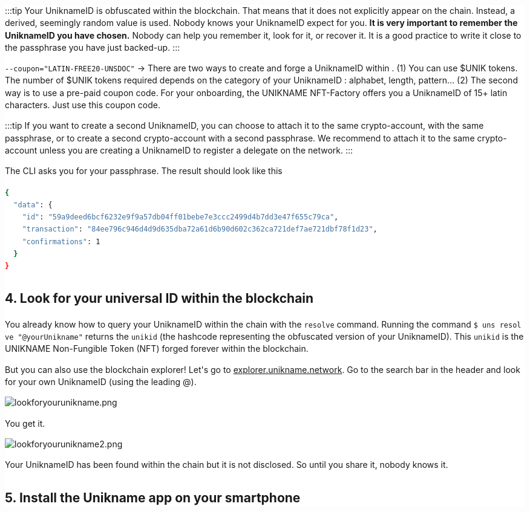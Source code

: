 :::tip
Your UniknameID is obfuscated within the blockchain. That means that it does not explicitly appear on the chain. Instead, a derived, seemingly random value is used. Nobody knows your UniknameID expect for you. **It is very important to remember the UniknameID you have chosen.** Nobody can help you remember it, look for it, or recover it. It is a good practice to write it close to the passphrase you have just backed-up.
:::

`--coupon="LATIN-FREE20-UNSDOC"` &rightarrow; There are two ways to create and forge a UniknameID within <brand name="uns"/>. (1) You can use $UNIK tokens. The number of $UNIK tokens required depends on the category of your UniknameID : alphabet, length, pattern... (2) The second way is to use a pre-paid coupon code. For your onboarding, the UNIKNAME NFT-Factory offers you a UniknameID of 15+ latin characters. Just use this coupon code.

:::tip
If you want to create a second UniknameID, you can choose to attach it to the same crypto-account, with the same passphrase, or to create a second crypto-account with a second passphrase. We recommend to attach it to the same crypto-account unless you are creating a UniknameID to register a delegate on the network.
:::

The CLI asks you for your passphrase. The result should look like this

```bash
{
  "data": {
    "id": "59a9deed6bcf6232e9f9a57db04ff01bebe7e3ccc2499d4b7dd3e47f655c79ca",
    "transaction": "84ee796c946d4d9d635dba72a61d6b90d602c362ca721def7ae721dbf78f1d23",
    "confirmations": 1
  }
}
```

## 4. Look for your universal ID within the <brand name="uns"/> blockchain

You already know how to query your UniknameID within the chain with the `resolve` command. Running the command `$ uns resolve "@yourUnikname"` returns the `unikid` (the hashcode representing the obfuscated version of your UniknameID). This `unikid` is the UNIKNAME Non-Fungible Token (NFT) forged forever within the blockchain.

But you can also use the blockchain explorer! Let's go to [explorer.unikname.network](https://explorer.unikname.network/). Go to the search bar in the header and look for your own UniknameID (using the leading @).

![lookforyourunikname.png](/images/getting-started-lookforyourunikname.png)

You get it.

![lookforyourunikname2.png](/images/getting-started-lookforyourunikname2.png)

Your UniknameID has been found within the chain but it is not disclosed. So until you share it, nobody knows it.

## 5. Install the Unikname app on your smartphone
